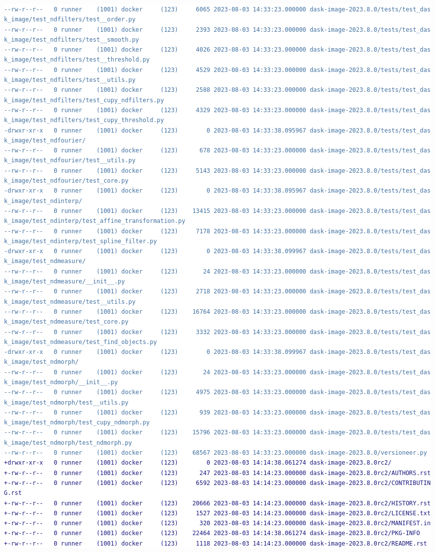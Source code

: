 ```diff
--rw-r--r--   0 runner    (1001) docker     (123)     6065 2023-08-03 14:33:23.000000 dask-image-2023.8.0/tests/test_dask_image/test_ndfilters/test__order.py
--rw-r--r--   0 runner    (1001) docker     (123)     2393 2023-08-03 14:33:23.000000 dask-image-2023.8.0/tests/test_dask_image/test_ndfilters/test__smooth.py
--rw-r--r--   0 runner    (1001) docker     (123)     4026 2023-08-03 14:33:23.000000 dask-image-2023.8.0/tests/test_dask_image/test_ndfilters/test__threshold.py
--rw-r--r--   0 runner    (1001) docker     (123)     4529 2023-08-03 14:33:23.000000 dask-image-2023.8.0/tests/test_dask_image/test_ndfilters/test__utils.py
--rw-r--r--   0 runner    (1001) docker     (123)     2588 2023-08-03 14:33:23.000000 dask-image-2023.8.0/tests/test_dask_image/test_ndfilters/test_cupy_ndfilters.py
--rw-r--r--   0 runner    (1001) docker     (123)     4329 2023-08-03 14:33:23.000000 dask-image-2023.8.0/tests/test_dask_image/test_ndfilters/test_cupy_threshold.py
-drwxr-xr-x   0 runner    (1001) docker     (123)        0 2023-08-03 14:33:38.095967 dask-image-2023.8.0/tests/test_dask_image/test_ndfourier/
--rw-r--r--   0 runner    (1001) docker     (123)      678 2023-08-03 14:33:23.000000 dask-image-2023.8.0/tests/test_dask_image/test_ndfourier/test__utils.py
--rw-r--r--   0 runner    (1001) docker     (123)     5143 2023-08-03 14:33:23.000000 dask-image-2023.8.0/tests/test_dask_image/test_ndfourier/test_core.py
-drwxr-xr-x   0 runner    (1001) docker     (123)        0 2023-08-03 14:33:38.095967 dask-image-2023.8.0/tests/test_dask_image/test_ndinterp/
--rw-r--r--   0 runner    (1001) docker     (123)    13415 2023-08-03 14:33:23.000000 dask-image-2023.8.0/tests/test_dask_image/test_ndinterp/test_affine_transformation.py
--rw-r--r--   0 runner    (1001) docker     (123)     7178 2023-08-03 14:33:23.000000 dask-image-2023.8.0/tests/test_dask_image/test_ndinterp/test_spline_filter.py
-drwxr-xr-x   0 runner    (1001) docker     (123)        0 2023-08-03 14:33:38.099967 dask-image-2023.8.0/tests/test_dask_image/test_ndmeasure/
--rw-r--r--   0 runner    (1001) docker     (123)       24 2023-08-03 14:33:23.000000 dask-image-2023.8.0/tests/test_dask_image/test_ndmeasure/__init__.py
--rw-r--r--   0 runner    (1001) docker     (123)     2718 2023-08-03 14:33:23.000000 dask-image-2023.8.0/tests/test_dask_image/test_ndmeasure/test__utils.py
--rw-r--r--   0 runner    (1001) docker     (123)    16764 2023-08-03 14:33:23.000000 dask-image-2023.8.0/tests/test_dask_image/test_ndmeasure/test_core.py
--rw-r--r--   0 runner    (1001) docker     (123)     3332 2023-08-03 14:33:23.000000 dask-image-2023.8.0/tests/test_dask_image/test_ndmeasure/test_find_objects.py
-drwxr-xr-x   0 runner    (1001) docker     (123)        0 2023-08-03 14:33:38.099967 dask-image-2023.8.0/tests/test_dask_image/test_ndmorph/
--rw-r--r--   0 runner    (1001) docker     (123)       24 2023-08-03 14:33:23.000000 dask-image-2023.8.0/tests/test_dask_image/test_ndmorph/__init__.py
--rw-r--r--   0 runner    (1001) docker     (123)     4975 2023-08-03 14:33:23.000000 dask-image-2023.8.0/tests/test_dask_image/test_ndmorph/test__utils.py
--rw-r--r--   0 runner    (1001) docker     (123)      939 2023-08-03 14:33:23.000000 dask-image-2023.8.0/tests/test_dask_image/test_ndmorph/test_cupy_ndmorph.py
--rw-r--r--   0 runner    (1001) docker     (123)    15796 2023-08-03 14:33:23.000000 dask-image-2023.8.0/tests/test_dask_image/test_ndmorph/test_ndmorph.py
--rw-r--r--   0 runner    (1001) docker     (123)    68567 2023-08-03 14:33:23.000000 dask-image-2023.8.0/versioneer.py
+drwxr-xr-x   0 runner    (1001) docker     (123)        0 2023-08-03 14:14:38.061274 dask-image-2023.8.0rc2/
+-rw-r--r--   0 runner    (1001) docker     (123)      247 2023-08-03 14:14:23.000000 dask-image-2023.8.0rc2/AUTHORS.rst
+-rw-r--r--   0 runner    (1001) docker     (123)     6592 2023-08-03 14:14:23.000000 dask-image-2023.8.0rc2/CONTRIBUTING.rst
+-rw-r--r--   0 runner    (1001) docker     (123)    20666 2023-08-03 14:14:23.000000 dask-image-2023.8.0rc2/HISTORY.rst
+-rw-r--r--   0 runner    (1001) docker     (123)     1527 2023-08-03 14:14:23.000000 dask-image-2023.8.0rc2/LICENSE.txt
+-rw-r--r--   0 runner    (1001) docker     (123)      320 2023-08-03 14:14:23.000000 dask-image-2023.8.0rc2/MANIFEST.in
+-rw-r--r--   0 runner    (1001) docker     (123)    22464 2023-08-03 14:14:38.061274 dask-image-2023.8.0rc2/PKG-INFO
+-rw-r--r--   0 runner    (1001) docker     (123)     1118 2023-08-03 14:14:23.000000 dask-image-2023.8.0rc2/README.rst
```